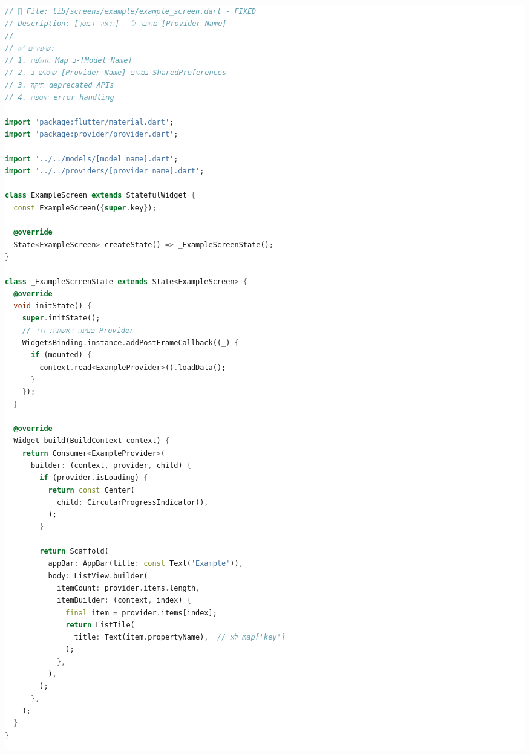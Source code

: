 ```dart
// 📄 File: lib/screens/example/example_screen.dart - FIXED
// Description: [תיאור המסך] - מחובר ל-[Provider Name]
//
// ✅ שיפורים:
// 1. החלפת Map ב-[Model Name]
// 2. שימוש ב-[Provider Name] במקום SharedPreferences
// 3. תיקון deprecated APIs
// 4. הוספת error handling

import 'package:flutter/material.dart';
import 'package:provider/provider.dart';

import '../../models/[model_name].dart';
import '../../providers/[provider_name].dart';

class ExampleScreen extends StatefulWidget {
  const ExampleScreen({super.key});

  @override
  State<ExampleScreen> createState() => _ExampleScreenState();
}

class _ExampleScreenState extends State<ExampleScreen> {
  @override
  void initState() {
    super.initState();
    // טעינה ראשונית דרך Provider
    WidgetsBinding.instance.addPostFrameCallback((_) {
      if (mounted) {
        context.read<ExampleProvider>().loadData();
      }
    });
  }

  @override
  Widget build(BuildContext context) {
    return Consumer<ExampleProvider>(
      builder: (context, provider, child) {
        if (provider.isLoading) {
          return const Center(
            child: CircularProgressIndicator(),
          );
        }

        return Scaffold(
          appBar: AppBar(title: const Text('Example')),
          body: ListView.builder(
            itemCount: provider.items.length,
            itemBuilder: (context, index) {
              final item = provider.items[index];
              return ListTile(
                title: Text(item.propertyName),  // לא map['key']
              );
            },
          ),
        );
      },
    );
  }
}
```

---